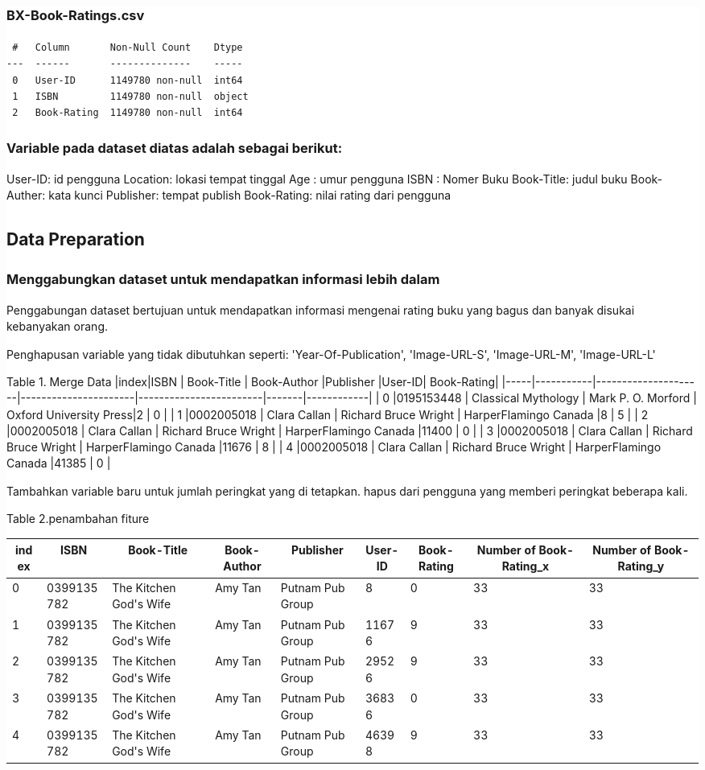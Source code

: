 ### BX-Book-Ratings.csv
     #   Column       Non-Null Count    Dtype 
    ---  ------       --------------    ----- 
     0   User-ID      1149780 non-null  int64 
     1   ISBN         1149780 non-null  object
     2   Book-Rating  1149780 non-null  int64 

### Variable pada dataset diatas adalah sebagai berikut:
  
User-ID: id pengguna
Location: lokasi tempat tinggal
Age     : umur pengguna
ISBN    : Nomer Buku
Book-Title: judul buku
Book-Auther: kata kunci
Publisher: tempat publish
Book-Rating: nilai rating dari pengguna
  

## Data Preparation
### Menggabungkan dataset untuk mendapatkan informasi lebih dalam
Penggabungan dataset bertujuan untuk mendapatkan informasi mengenai rating buku yang bagus dan banyak disukai kebanyakan orang. 

Penghapusan variable yang tidak dibutuhkan seperti:
'Year-Of-Publication', 'Image-URL-S', 'Image-URL-M', 'Image-URL-L'

Table 1. Merge Data
|index|ISBN	      | Book-Title          |	Book-Author	         |Publisher	              |User-ID|	Book-Rating|
|-----|-----------|---------------------|----------------------|------------------------|-------|------------|
| 0	  |0195153448 |	Classical Mythology |	Mark P. O. Morford	 | Oxford University Press|2      |	0          |
| 1	  |0002005018 |	Clara Callan        |	Richard Bruce Wright | HarperFlamingo Canada	|8      |	5          |
| 2	  |0002005018 |	Clara Callan        |	Richard Bruce Wright | HarperFlamingo Canada	|11400  |	0          |
| 3	  |0002005018 |	Clara Callan        |	Richard Bruce Wright | HarperFlamingo Canada	|11676  |	8          |
| 4	  |0002005018 |	Clara Callan        |	Richard Bruce Wright | HarperFlamingo Canada  |41385  |	0          |

Tambahkan variable baru untuk jumlah peringkat yang di tetapkan. hapus dari pengguna yang memberi peringkat beberapa kali.

Table 2.penambahan fiture

|index| ISBN      |	Book-Title              |	Book-Author|	Publisher       |	User-ID|	Book-Rating|	Number of Book-Rating_x|	Number of Book-Rating_y|
|-----|-----------|-------------------------|------------|-----------       |--------|-------------|-------------------------|-------------------------|
|0    |	0399135782|	The Kitchen God's Wife	|Amy Tan     |	Putnam Pub Group|	8      |	0          |	33                     |	33                     |
|1    |	0399135782|	The Kitchen God's Wife	|Amy Tan     |	Putnam Pub Group|	11676  |	9          |	33                     |	33                     |
|2    |	0399135782|	The Kitchen God's Wife	|Amy Tan     |	Putnam Pub Group|	29526  |	9          |	33                     |	33                     |
|3    |	0399135782|	The Kitchen God's Wife	|Amy Tan     |	Putnam Pub Group|	36836  |	0          |	33                     |	33                     |
|4    |	0399135782|	The Kitchen God's Wife	|Amy Tan     |	Putnam Pub Group|	46398  |	9          |	33                     |	33                     |
